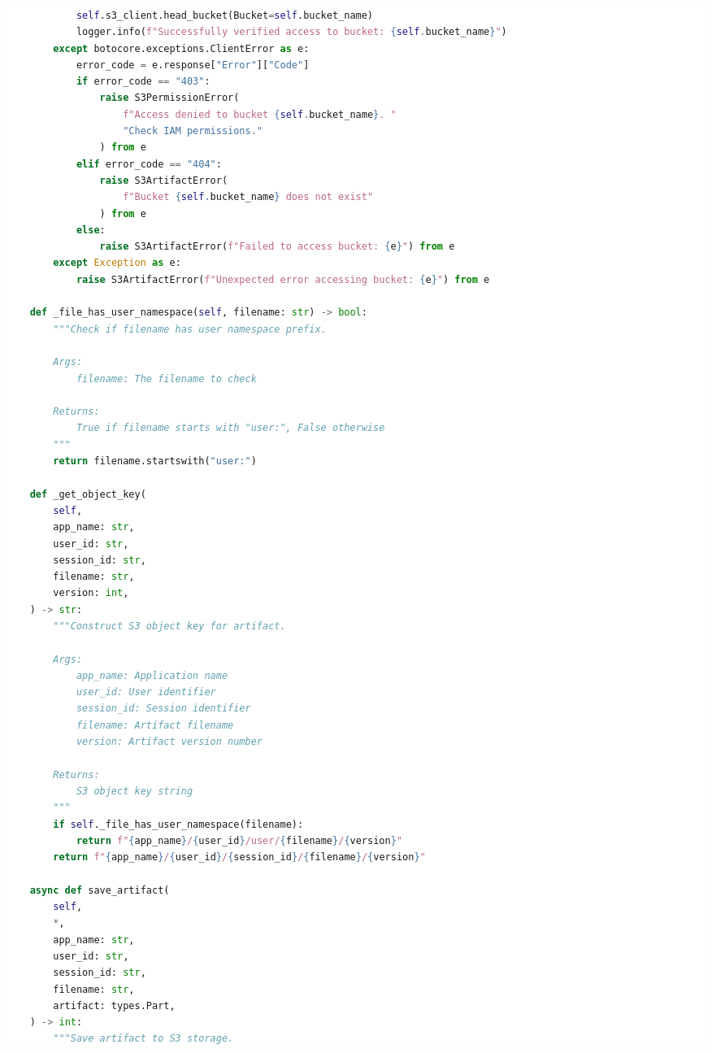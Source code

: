 ```python
            self.s3_client.head_bucket(Bucket=self.bucket_name)
            logger.info(f"Successfully verified access to bucket: {self.bucket_name}")
        except botocore.exceptions.ClientError as e:
            error_code = e.response["Error"]["Code"]
            if error_code == "403":
                raise S3PermissionError(
                    f"Access denied to bucket {self.bucket_name}. "
                    "Check IAM permissions."
                ) from e
            elif error_code == "404":
                raise S3ArtifactError(
                    f"Bucket {self.bucket_name} does not exist"
                ) from e
            else:
                raise S3ArtifactError(f"Failed to access bucket: {e}") from e
        except Exception as e:
            raise S3ArtifactError(f"Unexpected error accessing bucket: {e}") from e

    def _file_has_user_namespace(self, filename: str) -> bool:
        """Check if filename has user namespace prefix.

        Args:
            filename: The filename to check

        Returns:
            True if filename starts with "user:", False otherwise
        """
        return filename.startswith("user:")

    def _get_object_key(
        self,
        app_name: str,
        user_id: str,
        session_id: str,
        filename: str,
        version: int,
    ) -> str:
        """Construct S3 object key for artifact.

        Args:
            app_name: Application name
            user_id: User identifier
            session_id: Session identifier
            filename: Artifact filename
            version: Artifact version number

        Returns:
            S3 object key string
        """
        if self._file_has_user_namespace(filename):
            return f"{app_name}/{user_id}/user/{filename}/{version}"
        return f"{app_name}/{user_id}/{session_id}/{filename}/{version}"

    async def save_artifact(
        self,
        *,
        app_name: str,
        user_id: str,
        session_id: str,
        filename: str,
        artifact: types.Part,
    ) -> int:
        """Save artifact to S3 storage.
```